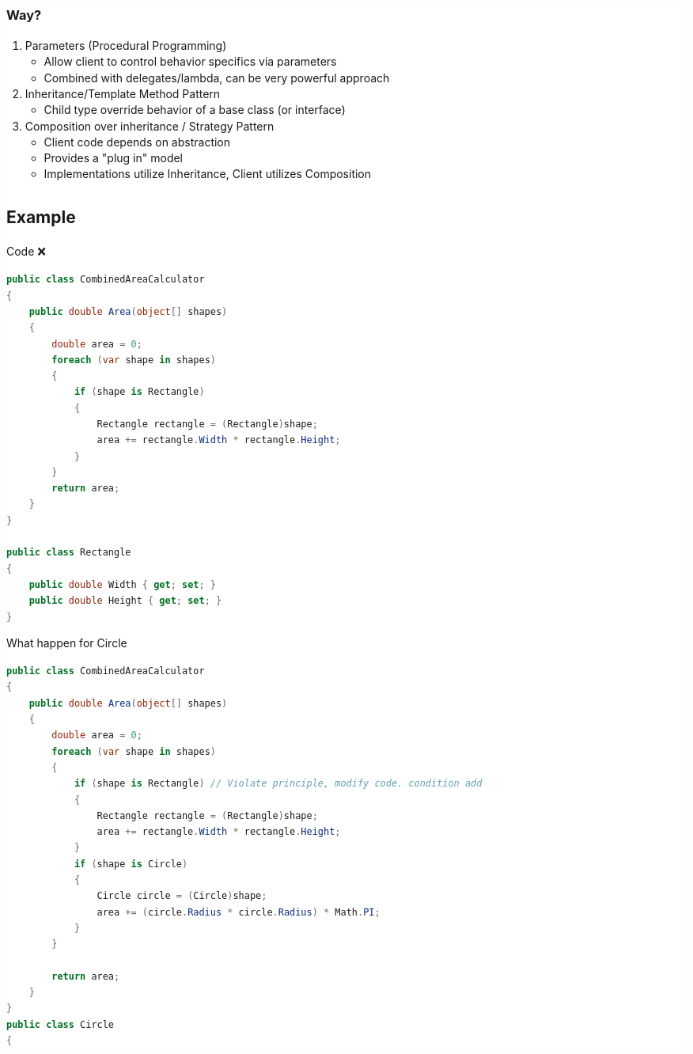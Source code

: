 ### Way?
1. Parameters (Procedural Programming)
    - Allow client to control behavior specifics via parameters
    - Combined with delegates/lambda, can be very powerful approach
1. Inheritance/Template Method Pattern
    - Child type override behavior of a base class (or interface)
1. Composition over inheritance / Strategy Pattern
    - Client code depends on abstraction
    - Provides a "plug in" model
    - Implementations utilize Inheritance, Client utilizes Composition

## Example
Code :x:
```c#
public class CombinedAreaCalculator
{
    public double Area(object[] shapes)
    {
        double area = 0;
        foreach (var shape in shapes)
        {
            if (shape is Rectangle)
            {
                Rectangle rectangle = (Rectangle)shape;
                area += rectangle.Width * rectangle.Height;
            }
        }
        return area;
    }
}

public class Rectangle
{
    public double Width { get; set; }
    public double Height { get; set; }
}
```
What happen for Circle
```c#
public class CombinedAreaCalculator
{
    public double Area(object[] shapes)
    {
        double area = 0;
        foreach (var shape in shapes)
        {
            if (shape is Rectangle) // Violate principle, modify code. condition add
            {
                Rectangle rectangle = (Rectangle)shape;
                area += rectangle.Width * rectangle.Height;
            }
            if (shape is Circle)
            {
                Circle circle = (Circle)shape;
                area += (circle.Radius * circle.Radius) * Math.PI;
            }
        }

        return area;
    }
}
public class Circle
{
```